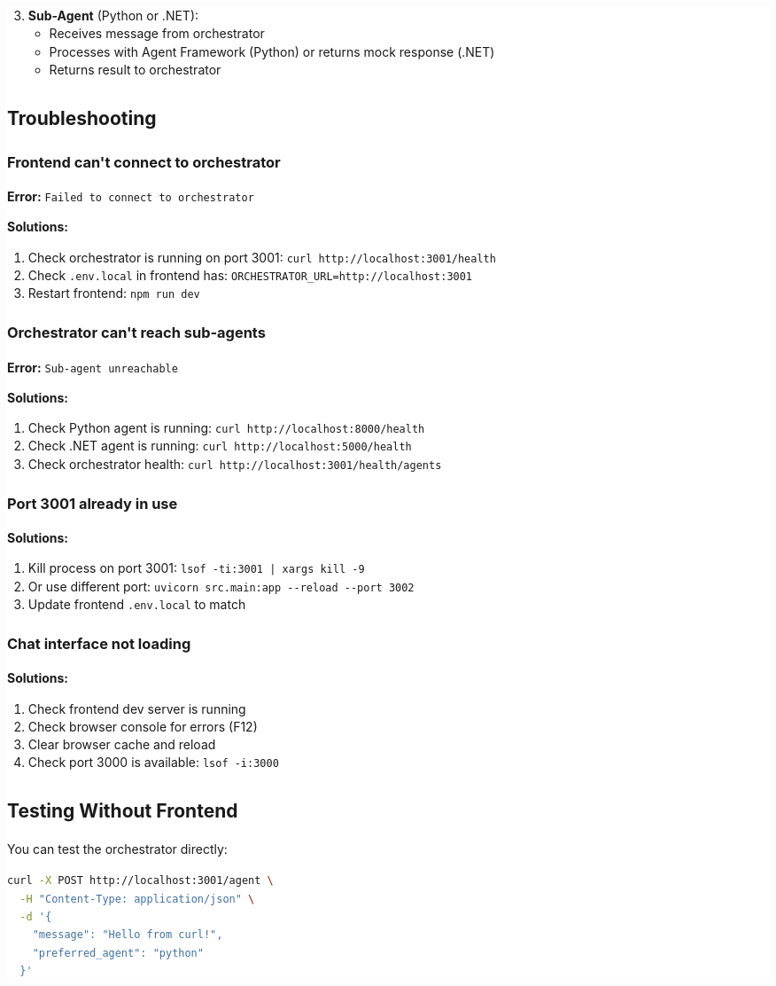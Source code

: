 3. **Sub-Agent** (Python or .NET):
   - Receives message from orchestrator
   - Processes with Agent Framework (Python) or returns mock response (.NET)
   - Returns result to orchestrator

## Troubleshooting

### Frontend can't connect to orchestrator

**Error:** `Failed to connect to orchestrator`

**Solutions:**
1. Check orchestrator is running on port 3001: `curl http://localhost:3001/health`
2. Check `.env.local` in frontend has: `ORCHESTRATOR_URL=http://localhost:3001`
3. Restart frontend: `npm run dev`

### Orchestrator can't reach sub-agents

**Error:** `Sub-agent unreachable`

**Solutions:**
1. Check Python agent is running: `curl http://localhost:8000/health`
2. Check .NET agent is running: `curl http://localhost:5000/health`
3. Check orchestrator health: `curl http://localhost:3001/health/agents`

### Port 3001 already in use

**Solutions:**
1. Kill process on port 3001: `lsof -ti:3001 | xargs kill -9`
2. Or use different port: `uvicorn src.main:app --reload --port 3002`
3. Update frontend `.env.local` to match

### Chat interface not loading

**Solutions:**
1. Check frontend dev server is running
2. Check browser console for errors (F12)
3. Clear browser cache and reload
4. Check port 3000 is available: `lsof -i:3000`

## Testing Without Frontend

You can test the orchestrator directly:

```bash
curl -X POST http://localhost:3001/agent \
  -H "Content-Type: application/json" \
  -d '{
    "message": "Hello from curl!",
    "preferred_agent": "python"
  }'
```
